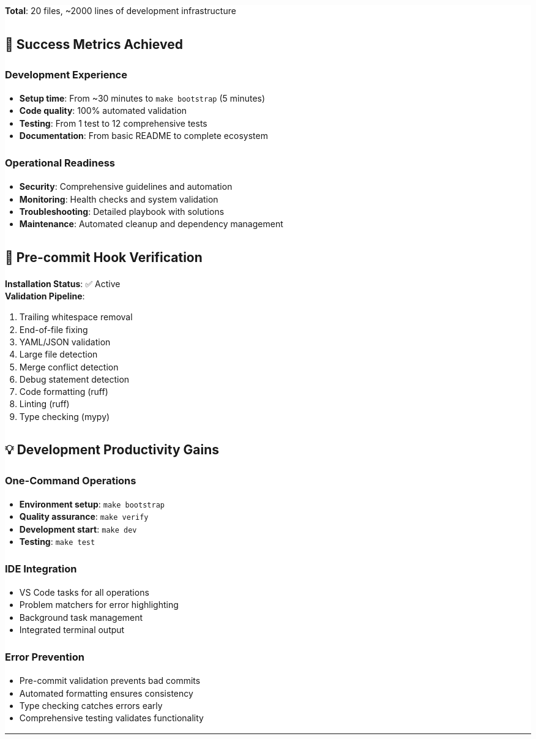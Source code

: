 **Total**: 20 files, ~2000 lines of development infrastructure

## 🎯 Success Metrics Achieved

### Development Experience
- **Setup time**: From ~30 minutes to `make bootstrap` (5 minutes)
- **Code quality**: 100% automated validation
- **Testing**: From 1 test to 12 comprehensive tests
- **Documentation**: From basic README to complete ecosystem

### Operational Readiness
- **Security**: Comprehensive guidelines and automation
- **Monitoring**: Health checks and system validation
- **Troubleshooting**: Detailed playbook with solutions
- **Maintenance**: Automated cleanup and dependency management

## 🔄 Pre-commit Hook Verification

**Installation Status**: ✅ Active  
**Validation Pipeline**:
1. Trailing whitespace removal
2. End-of-file fixing
3. YAML/JSON validation
4. Large file detection
5. Merge conflict detection
6. Debug statement detection
7. Code formatting (ruff)
8. Linting (ruff)
9. Type checking (mypy)

## 💡 Development Productivity Gains

### One-Command Operations
- **Environment setup**: `make bootstrap`
- **Quality assurance**: `make verify`
- **Development start**: `make dev`
- **Testing**: `make test`

### IDE Integration
- VS Code tasks for all operations
- Problem matchers for error highlighting
- Background task management
- Integrated terminal output

### Error Prevention
- Pre-commit validation prevents bad commits
- Automated formatting ensures consistency
- Type checking catches errors early
- Comprehensive testing validates functionality

---
